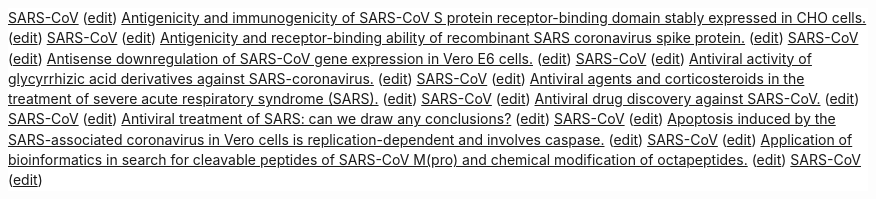   <tr>
    <td><a href="https://scholia.toolforge.org/Q278567">SARS-CoV</a> (<a href="http://www.wikidata.org/entity/Q278567">edit</a>)</td>
    <td><a href="https://scholia.toolforge.org/Q37361159">Antigenicity and immunogenicity of SARS-CoV S protein receptor-binding domain stably expressed in CHO cells.</a> (<a href="http://www.wikidata.org/entity/Q37361159">edit</a>)</td>
  </tr>
  <tr>
    <td><a href="https://scholia.toolforge.org/Q278567">SARS-CoV</a> (<a href="http://www.wikidata.org/entity/Q278567">edit</a>)</td>
    <td><a href="https://scholia.toolforge.org/Q44714541">Antigenicity and receptor-binding ability of recombinant SARS coronavirus spike protein.</a> (<a href="http://www.wikidata.org/entity/Q44714541">edit</a>)</td>
  </tr>
  <tr>
    <td><a href="https://scholia.toolforge.org/Q278567">SARS-CoV</a> (<a href="http://www.wikidata.org/entity/Q278567">edit</a>)</td>
    <td><a href="https://scholia.toolforge.org/Q47896067">Antisense downregulation of SARS-CoV gene expression in Vero E6 cells.</a> (<a href="http://www.wikidata.org/entity/Q47896067">edit</a>)</td>
  </tr>
  <tr>
    <td><a href="https://scholia.toolforge.org/Q278567">SARS-CoV</a> (<a href="http://www.wikidata.org/entity/Q278567">edit</a>)</td>
    <td><a href="https://scholia.toolforge.org/Q45269016">Antiviral activity of glycyrrhizic acid derivatives against SARS-coronavirus.</a> (<a href="http://www.wikidata.org/entity/Q45269016">edit</a>)</td>
  </tr>
  <tr>
    <td><a href="https://scholia.toolforge.org/Q278567">SARS-CoV</a> (<a href="http://www.wikidata.org/entity/Q278567">edit</a>)</td>
    <td><a href="https://scholia.toolforge.org/Q43058999">Antiviral agents and corticosteroids in the treatment of severe acute respiratory syndrome (SARS).</a> (<a href="http://www.wikidata.org/entity/Q43058999">edit</a>)</td>
  </tr>
  <tr>
    <td><a href="https://scholia.toolforge.org/Q278567">SARS-CoV</a> (<a href="http://www.wikidata.org/entity/Q278567">edit</a>)</td>
    <td><a href="https://scholia.toolforge.org/Q30230488">Antiviral drug discovery against SARS-CoV.</a> (<a href="http://www.wikidata.org/entity/Q30230488">edit</a>)</td>
  </tr>
  <tr>
    <td><a href="https://scholia.toolforge.org/Q278567">SARS-CoV</a> (<a href="http://www.wikidata.org/entity/Q278567">edit</a>)</td>
    <td><a href="https://scholia.toolforge.org/Q35593143">Antiviral treatment of SARS: can we draw any conclusions?</a> (<a href="http://www.wikidata.org/entity/Q35593143">edit</a>)</td>
  </tr>
  <tr>
    <td><a href="https://scholia.toolforge.org/Q278567">SARS-CoV</a> (<a href="http://www.wikidata.org/entity/Q278567">edit</a>)</td>
    <td><a href="https://scholia.toolforge.org/Q43747592">Apoptosis induced by the SARS-associated coronavirus in Vero cells is replication-dependent and involves caspase.</a> (<a href="http://www.wikidata.org/entity/Q43747592">edit</a>)</td>
  </tr>
  <tr>
    <td><a href="https://scholia.toolforge.org/Q278567">SARS-CoV</a> (<a href="http://www.wikidata.org/entity/Q278567">edit</a>)</td>
    <td><a href="https://scholia.toolforge.org/Q36513137">Application of bioinformatics in search for cleavable peptides of SARS-CoV M(pro) and chemical modification of octapeptides.</a> (<a href="http://www.wikidata.org/entity/Q36513137">edit</a>)</td>
  </tr>
  <tr>
    <td><a href="https://scholia.toolforge.org/Q278567">SARS-CoV</a> (<a href="http://www.wikidata.org/entity/Q278567">edit</a>)</td>